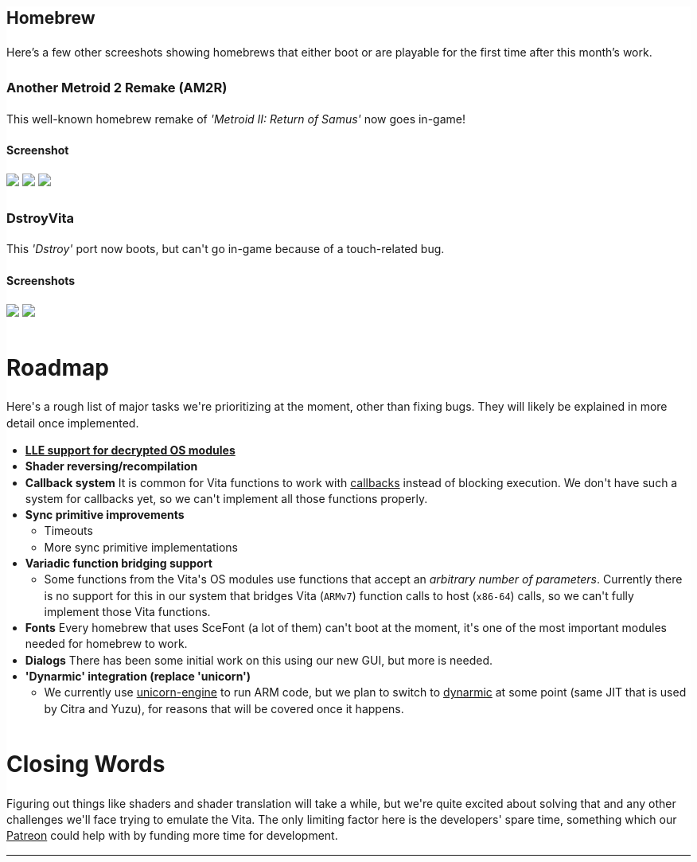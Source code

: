 ## Homebrew

Here’s a few other screeshots showing homebrews that either boot or are playable for the first time after this month’s work.

### Another Metroid 2 Remake (AM2R)
This well-known homebrew remake of _'Metroid II: Return of Samus'_ now goes in-game!
#### Screenshot
![](https://cdn.discordapp.com/attachments/418026683015233546/484446835226837012/unknown.png)
![](https://cdn.discordapp.com/attachments/418026683015233546/484446991271854106/unknown.png)
![](https://cdn.discordapp.com/attachments/418026683015233546/484447285925904425/unknown.png)

### DstroyVita

This _'Dstroy'_ port now boots, but can't go in-game because of a touch-related bug.
#### Screenshots
![](https://cdn.discordapp.com/attachments/418026683015233546/481606857765552128/unknown.png)
![](https://cdn.discordapp.com/attachments/418026683015233546/481607023851601921/unknown.png)

Roadmap
===
Here's a rough list of major tasks we're prioritizing at the moment, other than fixing bugs. They will likely be explained in more detail once implemented.
- **[LLE support for decrypted OS modules](https://github.com/Vita3K/Vita3K/pull/316)**
- **Shader reversing/recompilation**
- **Callback system**
It is common for Vita functions to work with [callbacks](https://www.wikiwand.com/en/Callback_(computer_programming)) instead of blocking execution. We don't have such a system for callbacks yet, so we can't implement all those functions properly.
-  **Sync primitive improvements**
	- Timeouts
	- More sync primitive implementations
- **Variadic function bridging support**
	- Some functions from the Vita's OS modules use functions that accept an _arbitrary number of parameters_. Currently there is no support for this in our system that bridges Vita (`ARMv7`) function calls to host (`x86-64`) calls, so we can't fully implement those Vita functions.
- **Fonts**
Every homebrew that uses SceFont (a lot of them) can't boot at the moment, it's one of the most important modules needed for homebrew to work.
- **Dialogs**
There has been some initial work on this using our new GUI, but more is needed.
- **'Dynarmic' integration (replace 'unicorn')**
	- We currently use [unicorn-engine](https://github.com/unicorn-engine/unicorn) to run ARM code, but we plan to switch to [dynarmic](https://github.com/MerryMage/dynarmic) at some point (same JIT that is used by Citra and Yuzu), for reasons that will be covered once it happens.

Closing Words
=============
Figuring out things like shaders and shader translation will take a while, but we're quite excited about solving that and any other challenges we'll face trying to emulate the Vita. The only limiting factor here is the developers' spare time, something which our [Patreon](https://www.patreon.com/Vita3K) could help with by funding more time for development. 

---